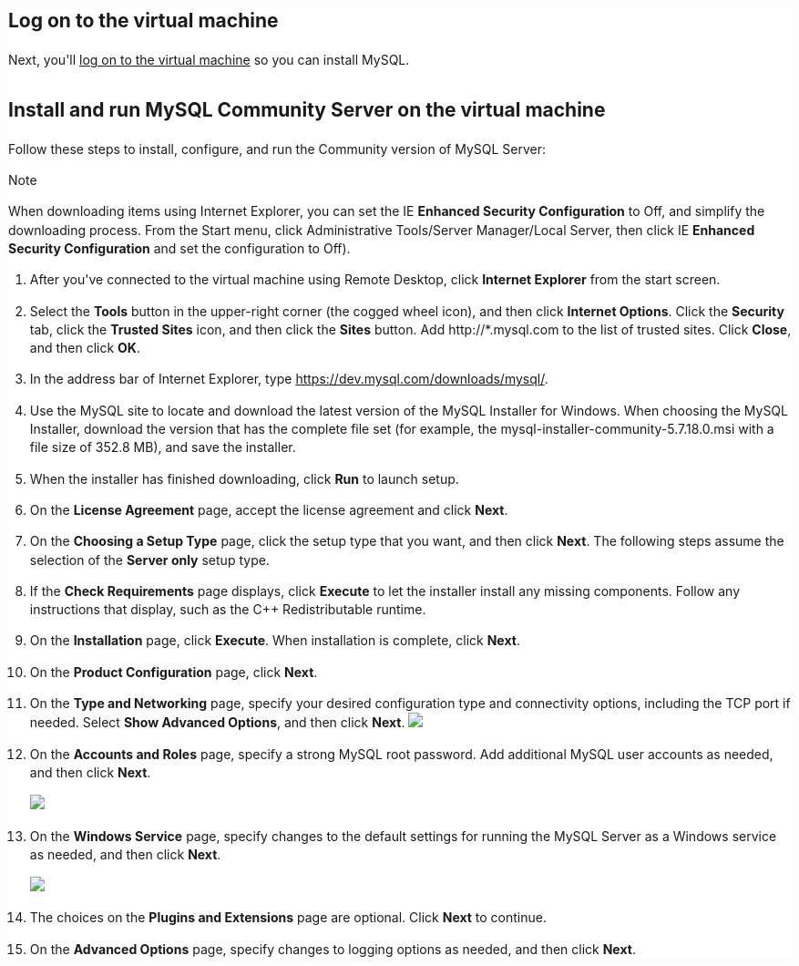 ## Log on to the virtual machine
Next, you'll [log on to the virtual machine](./connect-logon.md) so you can install MySQL.

## Install and run MySQL Community Server on the virtual machine
Follow these steps to install, configure, and run the Community version of MySQL Server:

> [!NOTE]
> When downloading items using Internet Explorer, you can set the IE **Enhanced Security Configuration** to Off, and simplify the downloading process. From the Start menu, click Administrative Tools/Server Manager/Local Server, then click IE **Enhanced Security Configuration** and set the configuration to Off).
>
>

1. After you've connected to the virtual machine using Remote Desktop, click **Internet Explorer** from the start screen.
2. Select the **Tools** button in the upper-right corner (the cogged wheel icon), and then click **Internet Options**. Click the **Security** tab, click the **Trusted Sites** icon, and then click the **Sites** button. Add http://*.mysql.com to the list of trusted sites. Click **Close**, and then click **OK**.
3. In the address bar of Internet Explorer, type https://dev.mysql.com/downloads/mysql/.
4. Use the MySQL site to locate and download the latest version of the MySQL Installer for Windows. When choosing the MySQL Installer, download the version that has the complete file set (for example, the mysql-installer-community-5.7.18.0.msi with a file size of 352.8 MB), and save the installer.
5. When the installer has finished downloading, click **Run** to launch setup.
6. On the **License Agreement** page, accept the license agreement and click **Next**.
7. On the **Choosing a Setup Type** page, click the setup type that you want, and then click **Next**. The following steps assume the selection of the **Server only** setup type.
8. If the **Check Requirements** page displays, click **Execute** to let the installer install any missing components. Follow any instructions that display, such as the C++ Redistributable runtime.
9. On the **Installation** page, click **Execute**. When installation is complete, click **Next**.

10. On the **Product Configuration** page, click **Next**.

11. On the **Type and Networking** page, specify your desired configuration type and connectivity options, including the TCP port if needed. Select **Show Advanced Options**, and then click **Next**.
    ![](./media/mysql-2008r2/MySQL_TypeNetworking.png)

12. On the **Accounts and Roles** page, specify a strong MySQL root password. Add additional MySQL user accounts as needed, and then click **Next**.

    ![](./media/mysql-2008r2/MySQL_AccountsRoles_Filled.png)
13. On the **Windows Service** page, specify changes to the default settings for running the MySQL Server as a Windows service as needed, and then click **Next**.

    ![](./media/mysql-2008r2/MySQL_WindowsService.png)
14. The choices on the **Plugins and Extensions** page are optional. Click **Next** to continue.
15. On the **Advanced Options** page, specify changes to logging options as needed, and then click **Next**.
